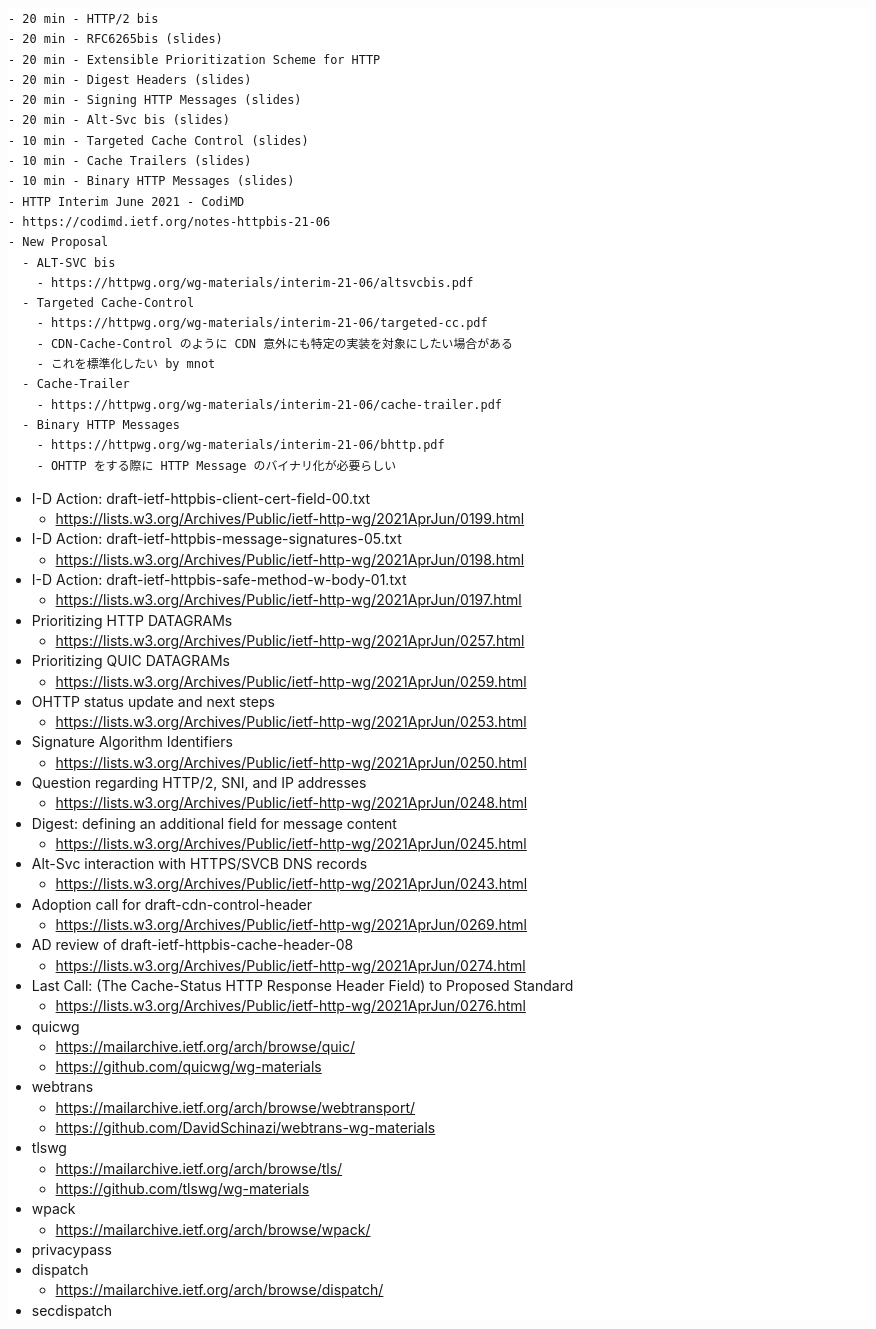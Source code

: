     - 20 min - HTTP/2 bis
    - 20 min - RFC6265bis (slides)
    - 20 min - Extensible Prioritization Scheme for HTTP
    - 20 min - Digest Headers (slides)
    - 20 min - Signing HTTP Messages (slides)
    - 20 min - Alt-Svc bis (slides)
    - 10 min - Targeted Cache Control (slides)
    - 10 min - Cache Trailers (slides)
    - 10 min - Binary HTTP Messages (slides)
    - HTTP Interim June 2021 - CodiMD
    - https://codimd.ietf.org/notes-httpbis-21-06
    - New Proposal
      - ALT-SVC bis
        - https://httpwg.org/wg-materials/interim-21-06/altsvcbis.pdf
      - Targeted Cache-Control
        - https://httpwg.org/wg-materials/interim-21-06/targeted-cc.pdf
        - CDN-Cache-Control のように CDN 意外にも特定の実装を対象にしたい場合がある
        - これを標準化したい by mnot
      - Cache-Trailer
        - https://httpwg.org/wg-materials/interim-21-06/cache-trailer.pdf
      - Binary HTTP Messages
        - https://httpwg.org/wg-materials/interim-21-06/bhttp.pdf
        - OHTTP をする際に HTTP Message のバイナリ化が必要らしい
  - I-D Action: draft-ietf-httpbis-client-cert-field-00.txt
    - https://lists.w3.org/Archives/Public/ietf-http-wg/2021AprJun/0199.html
  - I-D Action: draft-ietf-httpbis-message-signatures-05.txt
    - https://lists.w3.org/Archives/Public/ietf-http-wg/2021AprJun/0198.html
  - I-D Action: draft-ietf-httpbis-safe-method-w-body-01.txt
    - https://lists.w3.org/Archives/Public/ietf-http-wg/2021AprJun/0197.html
  - Prioritizing HTTP DATAGRAMs
    - https://lists.w3.org/Archives/Public/ietf-http-wg/2021AprJun/0257.html
  - Prioritizing QUIC DATAGRAMs
    - https://lists.w3.org/Archives/Public/ietf-http-wg/2021AprJun/0259.html
  - OHTTP status update and next steps
    - https://lists.w3.org/Archives/Public/ietf-http-wg/2021AprJun/0253.html
  - Signature Algorithm Identifiers
    - https://lists.w3.org/Archives/Public/ietf-http-wg/2021AprJun/0250.html
  - Question regarding HTTP/2, SNI, and IP addresses
    - https://lists.w3.org/Archives/Public/ietf-http-wg/2021AprJun/0248.html
  - Digest: defining an additional field for message content
    - https://lists.w3.org/Archives/Public/ietf-http-wg/2021AprJun/0245.html
  - Alt-Svc interaction with HTTPS/SVCB DNS records
    - https://lists.w3.org/Archives/Public/ietf-http-wg/2021AprJun/0243.html
  - Adoption call for draft-cdn-control-header
    - https://lists.w3.org/Archives/Public/ietf-http-wg/2021AprJun/0269.html
  - AD review of draft-ietf-httpbis-cache-header-08
    - https://lists.w3.org/Archives/Public/ietf-http-wg/2021AprJun/0274.html
  - Last Call: (The Cache-Status HTTP Response Header Field) to Proposed Standard
    - https://lists.w3.org/Archives/Public/ietf-http-wg/2021AprJun/0276.html
- quicwg
  - https://mailarchive.ietf.org/arch/browse/quic/
  - https://github.com/quicwg/wg-materials
- webtrans
  - https://mailarchive.ietf.org/arch/browse/webtransport/
  - https://github.com/DavidSchinazi/webtrans-wg-materials
- tlswg
  - https://mailarchive.ietf.org/arch/browse/tls/
  - https://github.com/tlswg/wg-materials
- wpack
  - https://mailarchive.ietf.org/arch/browse/wpack/
- privacypass
- dispatch
  - https://mailarchive.ietf.org/arch/browse/dispatch/
- secdispatch